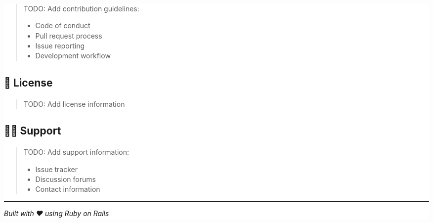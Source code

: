 > TODO: Add contribution guidelines:
> - Code of conduct
> - Pull request process
> - Issue reporting
> - Development workflow

## 📄 License

> TODO: Add license information

## 🙋‍♂️ Support

> TODO: Add support information:
> - Issue tracker
> - Discussion forums
> - Contact information

---

*Built with ❤️ using Ruby on Rails*
